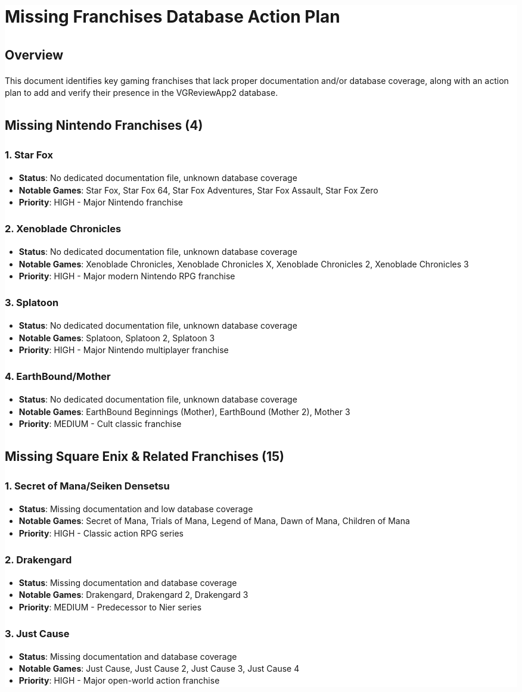 # Missing Franchises Database Action Plan

## Overview
This document identifies key gaming franchises that lack proper documentation and/or database coverage, along with an action plan to add and verify their presence in the VGReviewApp2 database.

## Missing Nintendo Franchises (4)

### 1. **Star Fox**
- **Status**: No dedicated documentation file, unknown database coverage
- **Notable Games**: Star Fox, Star Fox 64, Star Fox Adventures, Star Fox Assault, Star Fox Zero
- **Priority**: HIGH - Major Nintendo franchise

### 2. **Xenoblade Chronicles**
- **Status**: No dedicated documentation file, unknown database coverage
- **Notable Games**: Xenoblade Chronicles, Xenoblade Chronicles X, Xenoblade Chronicles 2, Xenoblade Chronicles 3
- **Priority**: HIGH - Major modern Nintendo RPG franchise

### 3. **Splatoon**
- **Status**: No dedicated documentation file, unknown database coverage
- **Notable Games**: Splatoon, Splatoon 2, Splatoon 3
- **Priority**: HIGH - Major Nintendo multiplayer franchise

### 4. **EarthBound/Mother**
- **Status**: No dedicated documentation file, unknown database coverage
- **Notable Games**: EarthBound Beginnings (Mother), EarthBound (Mother 2), Mother 3
- **Priority**: MEDIUM - Cult classic franchise

## Missing Square Enix & Related Franchises (15)

### 1. **Secret of Mana/Seiken Densetsu**
- **Status**: Missing documentation and low database coverage
- **Notable Games**: Secret of Mana, Trials of Mana, Legend of Mana, Dawn of Mana, Children of Mana
- **Priority**: HIGH - Classic action RPG series

### 2. **Drakengard**
- **Status**: Missing documentation and database coverage
- **Notable Games**: Drakengard, Drakengard 2, Drakengard 3
- **Priority**: MEDIUM - Predecessor to Nier series

### 3. **Just Cause**
- **Status**: Missing documentation and database coverage
- **Notable Games**: Just Cause, Just Cause 2, Just Cause 3, Just Cause 4
- **Priority**: HIGH - Major open-world action franchise
